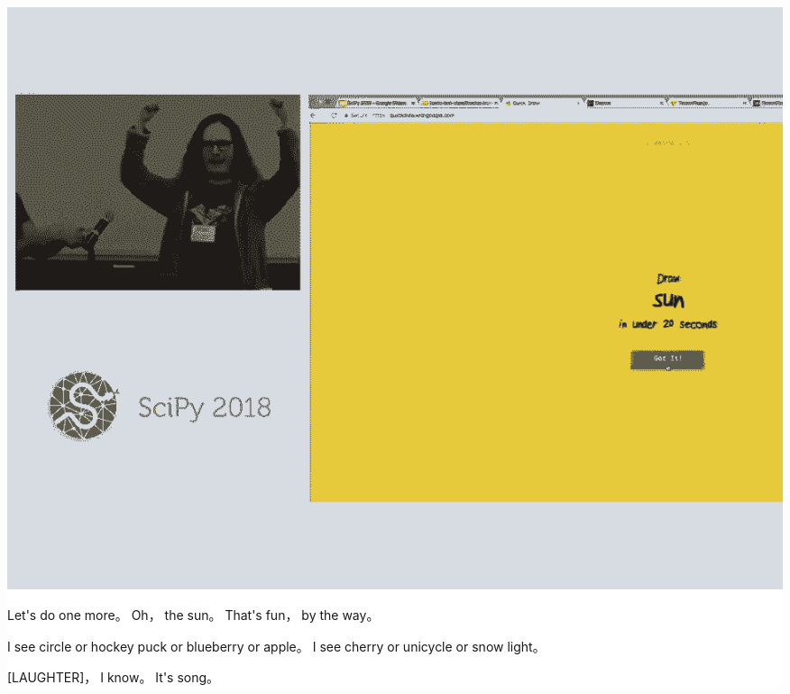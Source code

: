 ![](img/6c0884f0d2be53dc16572fe9304a9770_41.png)

 Let's do one more。 Oh， the sun。 That's fun， by the way。

 I see circle or hockey puck or blueberry or apple。 I see cherry or unicycle or snow light。

 [LAUGHTER]， I know。 It's song。
